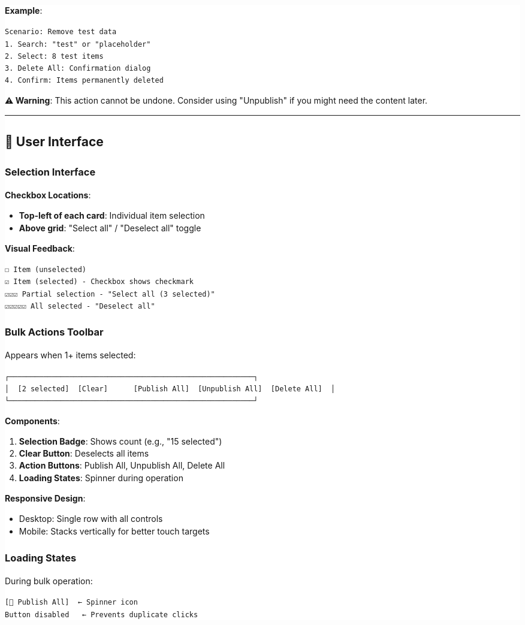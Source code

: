 **Example**:
```
Scenario: Remove test data
1. Search: "test" or "placeholder"
2. Select: 8 test items
3. Delete All: Confirmation dialog
4. Confirm: Items permanently deleted
```

**⚠️ Warning**: This action cannot be undone. Consider using "Unpublish" if you might need the content later.

---

## 🎨 User Interface

### Selection Interface

**Checkbox Locations**:
- **Top-left of each card**: Individual item selection
- **Above grid**: "Select all" / "Deselect all" toggle

**Visual Feedback**:
```
☐ Item (unselected)
☑ Item (selected) - Checkbox shows checkmark
☑☑☑ Partial selection - "Select all (3 selected)"
☑☑☑☑☑ All selected - "Deselect all"
```

### Bulk Actions Toolbar

Appears when 1+ items selected:

```
┌─────────────────────────────────────────────────────────┐
│  [2 selected]  [Clear]      [Publish All]  [Unpublish All]  [Delete All]  │
└─────────────────────────────────────────────────────────┘
```

**Components**:
1. **Selection Badge**: Shows count (e.g., "15 selected")
2. **Clear Button**: Deselects all items
3. **Action Buttons**: Publish All, Unpublish All, Delete All
4. **Loading States**: Spinner during operation

**Responsive Design**:
- Desktop: Single row with all controls
- Mobile: Stacks vertically for better touch targets

### Loading States

During bulk operation:
```
[🔄 Publish All]  ← Spinner icon
Button disabled   ← Prevents duplicate clicks
```
